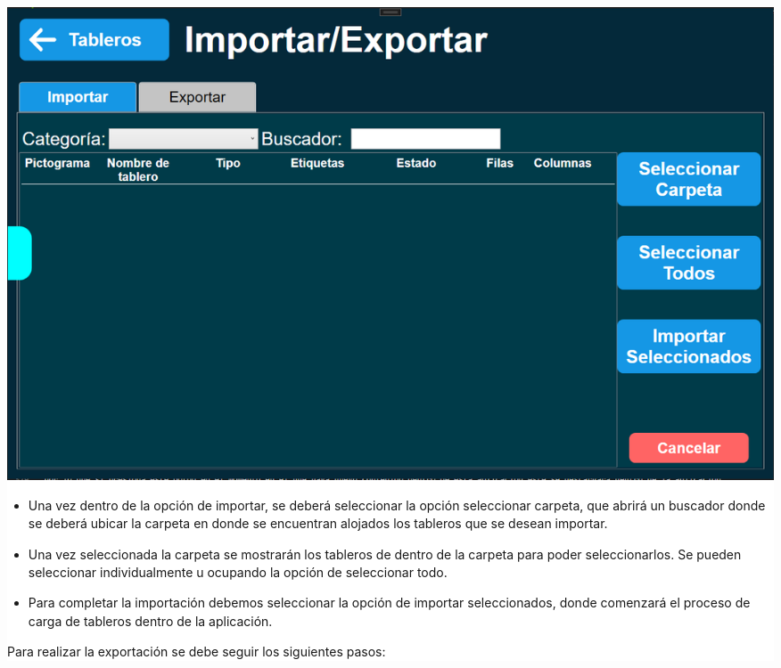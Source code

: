 ![Screnshoot](./img/manual-integraboradv4/importar_tablero.png 'importar tablero')

</div>


- Una vez dentro de la opción de importar, se deberá seleccionar la opción seleccionar carpeta,
que abrirá un buscador donde se deberá ubicar la carpeta en 
donde se encuentran alojados los tableros que se desean importar.

- Una vez seleccionada la carpeta  se mostrarán los tableros de 
dentro de la carpeta para poder seleccionarlos.
Se pueden seleccionar individualmente u ocupando la opción de seleccionar todo.

- Para completar la importación debemos seleccionar la opción de importar seleccionados,
donde comenzará el proceso de carga de tableros dentro de la aplicación.


Para realizar la exportación se debe seguir los siguientes pasos:

<div style={{textAlign: 'center'}}>
